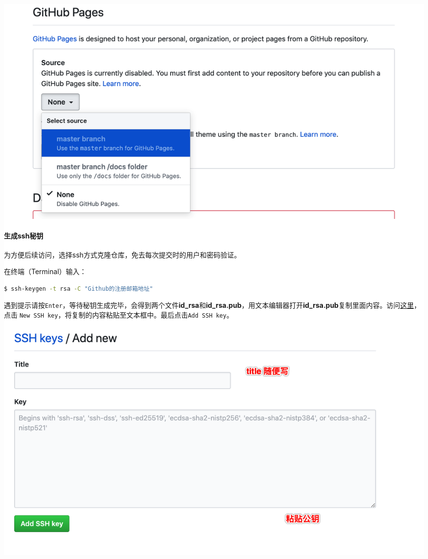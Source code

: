 ![Snip20190717_20.png](./基于GitHub-Pages-搭建Hexo博客/Snip20190717_20.png)

#### 生成ssh秘钥

为方便后续访问，选择ssh方式克隆仓库，免去每次提交时的用户和密码验证。

在终端（Terminal）输入：

```bash
$ ssh-keygen -t rsa -C "Github的注册邮箱地址"
```

遇到提示请按`Enter`，等待秘钥生成完毕，会得到两个文件**id_rsa**和**id_rsa.pub**，用文本编辑器打开**id_rsa.pub**复制里面内容。访问[这里](https://github.com/settings/ssh)，点击 `New SSH key`，将复制的内容粘贴至文本框中。最后点击`Add SSH key`。

![Snip20190717_21.png](./基于GitHub-Pages-搭建Hexo博客/Snip20190717_21.png)
